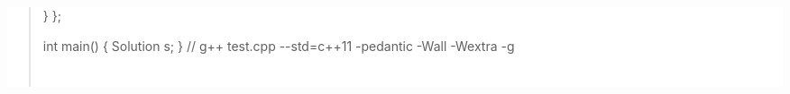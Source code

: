 >   }
> };
> 
> int main()
> {
>   Solution s;
> }
> // g++ test.cpp --std=c++11 -pedantic -Wall -Wextra -g
> 
> ```
>
> 

